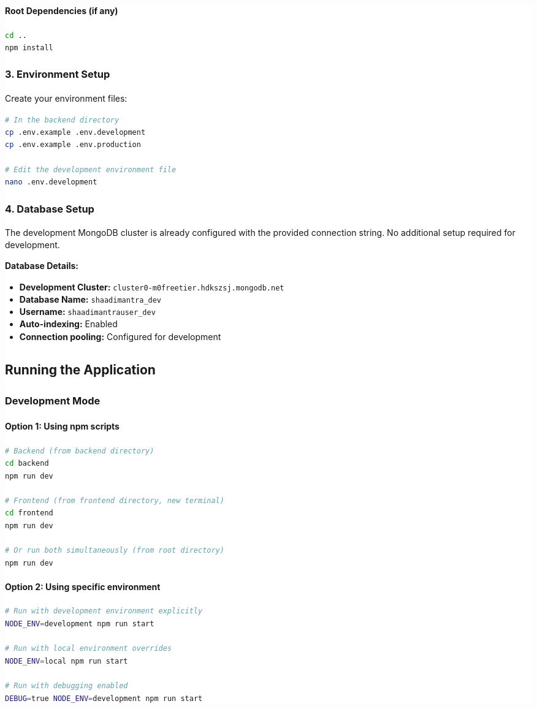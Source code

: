 #### Root Dependencies (if any)
```bash
cd ..
npm install
```

### 3. Environment Setup

Create your environment files:
```bash
# In the backend directory
cp .env.example .env.development
cp .env.example .env.production

# Edit the development environment file
nano .env.development
```

### 4. Database Setup

The development MongoDB cluster is already configured with the provided connection string. No additional setup required for development.

**Database Details:**
- **Development Cluster:** `cluster0-m0freetier.hdkszsj.mongodb.net`
- **Database Name:** `shaadimantra_dev`
- **Username:** `shaadimantrauser_dev`
- **Auto-indexing:** Enabled
- **Connection pooling:** Configured for development

## Running the Application

### Development Mode

#### Option 1: Using npm scripts
```bash
# Backend (from backend directory)
cd backend
npm run dev

# Frontend (from frontend directory, new terminal)
cd frontend  
npm run dev

# Or run both simultaneously (from root directory)
npm run dev
```

#### Option 2: Using specific environment
```bash
# Run with development environment explicitly
NODE_ENV=development npm run start

# Run with local environment overrides
NODE_ENV=local npm run start

# Run with debugging enabled
DEBUG=true NODE_ENV=development npm run start
```
